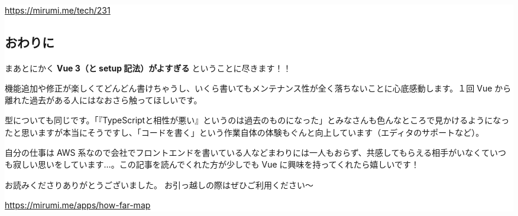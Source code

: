 https://mirumi.me/tech/231

## おわりに

まあとにかく **Vue 3（と setup 記法）がよすぎる** ということに尽きます！！

機能追加や修正が楽しくてどんどん書けちゃうし、いくら書いてもメンテナンス性が全く落ちないことに心底感動します。１回 Vue から離れた過去がある人にはなおさら触ってほしいです。

型についても同じです。「『TypeScriptと相性が悪い』というのは過去のものになった」とみなさんも色んなところで見かけるようになったと思いますが本当にそうですし、「コードを書く」という作業自体の体験もぐんと向上しています（エディタのサポートなど）。

自分の仕事は AWS 系なので会社でフロントエンドを書いている人などまわりには一人もおらず、共感してもらえる相手がいなくていつも寂しい思いをしています…。この記事を読んでくれた方が少しでも Vue に興味を持ってくれたら嬉しいです！

お読みくださりありがとうございました。
お引っ越しの際はぜひご利用ください～

https://mirumi.me/apps/how-far-map
